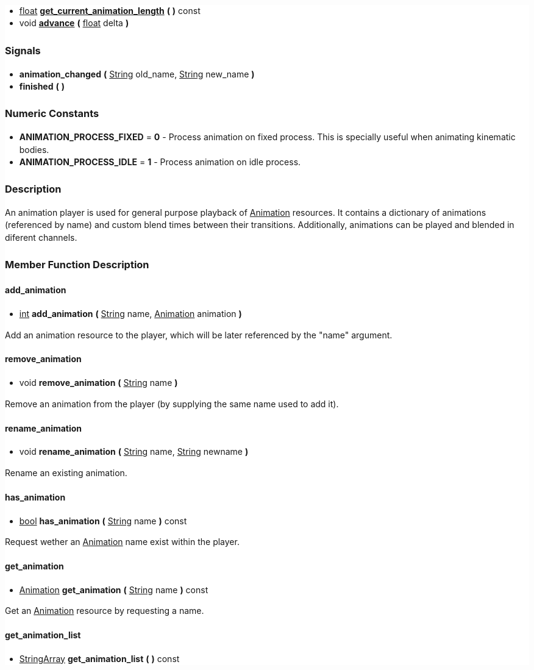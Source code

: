   * [float](class_float)  **[get&#95;current&#95;animation&#95;length](#get_current_animation_length)**  **(** **)** const
  * void  **[advance](#advance)**  **(** [float](class_float) delta  **)**

###  Signals  
  *  **animation&#95;changed**  **(** [String](class_string) old_name, [String](class_string) new_name  **)**
  *  **finished**  **(** **)**

###  Numeric Constants  
  * **ANIMATION_PROCESS_FIXED** = **0** - Process animation on fixed process. This is specially useful
		when animating kinematic bodies.
  * **ANIMATION_PROCESS_IDLE** = **1** - Process animation on idle process.

###  Description  
An animation player is used for general purpose playback of [Animation](class_animation) resources. It contains a dictionary of animations (referenced by name) and custom blend times between their transitions. Additionally, animations can be played and blended in diferent channels.

###  Member Function Description  

#### <a name="add_animation">add_animation</a>
  * [int](class_int)  **add&#95;animation**  **(** [String](class_string) name, [Animation](class_animation) animation  **)**

Add an animation resource to the player, which will be later referenced by the "name" argument.

#### <a name="remove_animation">remove_animation</a>
  * void  **remove&#95;animation**  **(** [String](class_string) name  **)**

Remove an animation from the player (by supplying the same name used to add it).

#### <a name="rename_animation">rename_animation</a>
  * void  **rename&#95;animation**  **(** [String](class_string) name, [String](class_string) newname  **)**

Rename an existing animation.

#### <a name="has_animation">has_animation</a>
  * [bool](class_bool)  **has&#95;animation**  **(** [String](class_string) name  **)** const

Request wether an [Animation](class_animation) name exist within the player.

#### <a name="get_animation">get_animation</a>
  * [Animation](class_animation)  **get&#95;animation**  **(** [String](class_string) name  **)** const

Get an [Animation](class_animation) resource by requesting a name.

#### <a name="get_animation_list">get_animation_list</a>
  * [StringArray](class_stringarray)  **get&#95;animation&#95;list**  **(** **)** const
